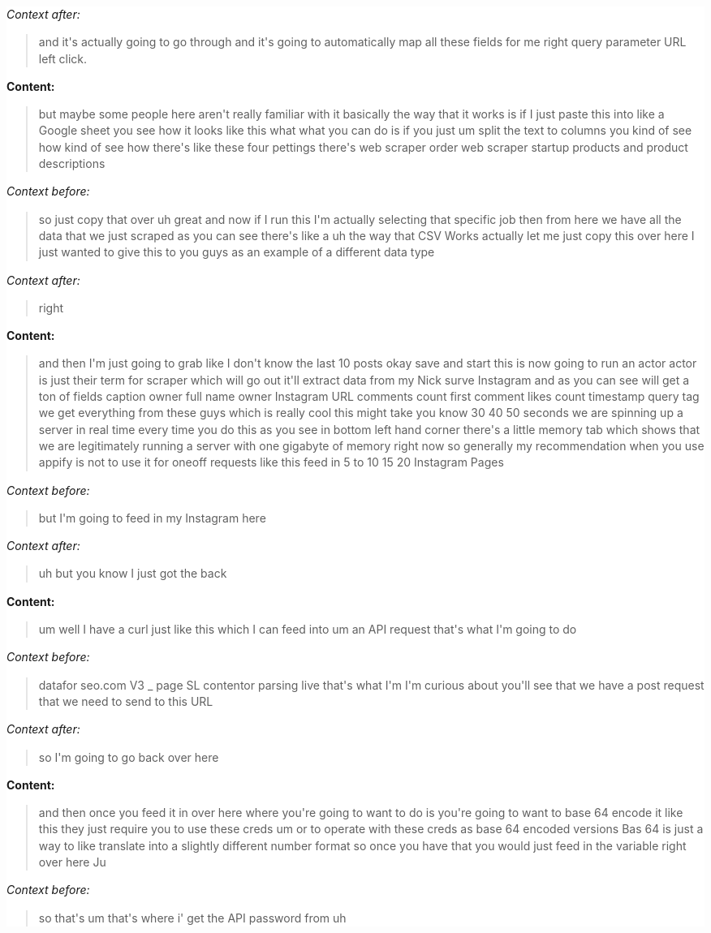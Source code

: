 *Context after:*
> and it's actually going to go through and it's going to automatically map all these fields for me right query parameter URL left click.

**Content:**
> but maybe some people here aren't really familiar with it basically the way that it works is if I just paste this into like a Google sheet you see how it looks like this what what you can do is if you just um split the text to columns you kind of see how kind of see how there's like these four pettings there's web scraper order web scraper startup products and product descriptions

*Context before:*
> so just copy that over uh great and now if I run this I'm actually selecting that specific job then from here we have all the data that we just scraped as you can see there's like a uh the way that CSV Works actually let me just copy this over here I just wanted to give this to you guys as an example of a different data type

*Context after:*
> right

**Content:**
> and then I'm just going to grab like I don't know the last 10 posts okay save and start this is now going to run an actor actor is just their term for scraper which will go out it'll extract data from my Nick surve Instagram and as you can see will get a ton of fields caption owner full name owner Instagram URL comments count first comment likes count timestamp query tag we get everything from these guys which is really cool this might take you know 30 40 50 seconds we are spinning up a server in real time every time you do this as you see in bottom left hand corner there's a little memory tab which shows that we are legitimately running a server with one gigabyte of memory right now so generally my recommendation when you use appify is not to use it for oneoff requests like this feed in 5 to 10 15 20 Instagram Pages

*Context before:*
> but I'm going to feed in my Instagram here

*Context after:*
> uh but you know I just got the back

**Content:**
> um well I have a curl just like this which I can feed into um an API request that's what I'm going to do

*Context before:*
> datafor seo.com V3 _ page SL contentor parsing live that's what I'm I'm curious about you'll see that we have a post request that we need to send to this URL

*Context after:*
> so I'm going to go back over here

**Content:**
> and then once you feed it in over here where you're going to want to do is you're going to want to base 64 encode it like this they just require you to use these creds um or to operate with these creds as base 64 encoded versions Bas 64 is just a way to like translate into a slightly different number format so once you have that you would just feed in the variable right over here Ju

*Context before:*
> so that's um that's where i' get the API password from uh
